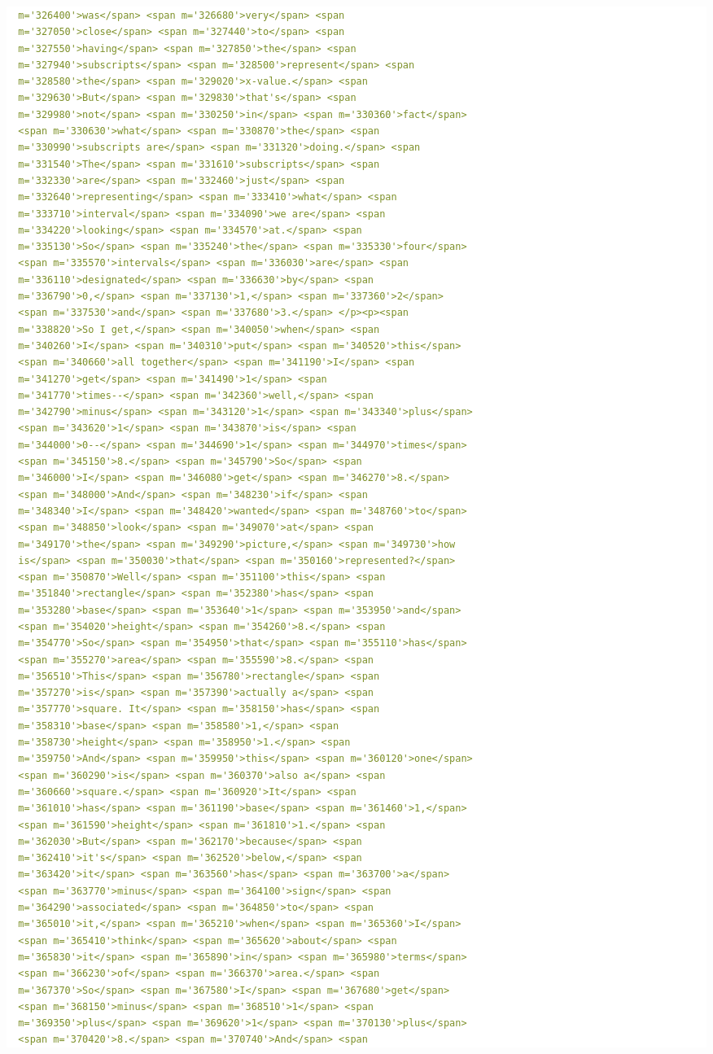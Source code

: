```yaml
  m='326400'>was</span> <span m='326680'>very</span> <span
  m='327050'>close</span> <span m='327440'>to</span> <span
  m='327550'>having</span> <span m='327850'>the</span> <span
  m='327940'>subscripts</span> <span m='328500'>represent</span> <span
  m='328580'>the</span> <span m='329020'>x-value.</span> <span
  m='329630'>But</span> <span m='329830'>that's</span> <span
  m='329980'>not</span> <span m='330250'>in</span> <span m='330360'>fact</span>
  <span m='330630'>what</span> <span m='330870'>the</span> <span
  m='330990'>subscripts are</span> <span m='331320'>doing.</span> <span
  m='331540'>The</span> <span m='331610'>subscripts</span> <span
  m='332330'>are</span> <span m='332460'>just</span> <span
  m='332640'>representing</span> <span m='333410'>what</span> <span
  m='333710'>interval</span> <span m='334090'>we are</span> <span
  m='334220'>looking</span> <span m='334570'>at.</span> <span
  m='335130'>So</span> <span m='335240'>the</span> <span m='335330'>four</span>
  <span m='335570'>intervals</span> <span m='336030'>are</span> <span
  m='336110'>designated</span> <span m='336630'>by</span> <span
  m='336790'>0,</span> <span m='337130'>1,</span> <span m='337360'>2</span>
  <span m='337530'>and</span> <span m='337680'>3.</span> </p><p><span
  m='338820'>So I get,</span> <span m='340050'>when</span> <span
  m='340260'>I</span> <span m='340310'>put</span> <span m='340520'>this</span>
  <span m='340660'>all together</span> <span m='341190'>I</span> <span
  m='341270'>get</span> <span m='341490'>1</span> <span
  m='341770'>times--</span> <span m='342360'>well,</span> <span
  m='342790'>minus</span> <span m='343120'>1</span> <span m='343340'>plus</span>
  <span m='343620'>1</span> <span m='343870'>is</span> <span
  m='344000'>0--</span> <span m='344690'>1</span> <span m='344970'>times</span>
  <span m='345150'>8.</span> <span m='345790'>So</span> <span
  m='346000'>I</span> <span m='346080'>get</span> <span m='346270'>8.</span>
  <span m='348000'>And</span> <span m='348230'>if</span> <span
  m='348340'>I</span> <span m='348420'>wanted</span> <span m='348760'>to</span>
  <span m='348850'>look</span> <span m='349070'>at</span> <span
  m='349170'>the</span> <span m='349290'>picture,</span> <span m='349730'>how
  is</span> <span m='350030'>that</span> <span m='350160'>represented?</span>
  <span m='350870'>Well</span> <span m='351100'>this</span> <span
  m='351840'>rectangle</span> <span m='352380'>has</span> <span
  m='353280'>base</span> <span m='353640'>1</span> <span m='353950'>and</span>
  <span m='354020'>height</span> <span m='354260'>8.</span> <span
  m='354770'>So</span> <span m='354950'>that</span> <span m='355110'>has</span>
  <span m='355270'>area</span> <span m='355590'>8.</span> <span
  m='356510'>This</span> <span m='356780'>rectangle</span> <span
  m='357270'>is</span> <span m='357390'>actually a</span> <span
  m='357770'>square. It</span> <span m='358150'>has</span> <span
  m='358310'>base</span> <span m='358580'>1,</span> <span
  m='358730'>height</span> <span m='358950'>1.</span> <span
  m='359750'>And</span> <span m='359950'>this</span> <span m='360120'>one</span>
  <span m='360290'>is</span> <span m='360370'>also a</span> <span
  m='360660'>square.</span> <span m='360920'>It</span> <span
  m='361010'>has</span> <span m='361190'>base</span> <span m='361460'>1,</span>
  <span m='361590'>height</span> <span m='361810'>1.</span> <span
  m='362030'>But</span> <span m='362170'>because</span> <span
  m='362410'>it's</span> <span m='362520'>below,</span> <span
  m='363420'>it</span> <span m='363560'>has</span> <span m='363700'>a</span>
  <span m='363770'>minus</span> <span m='364100'>sign</span> <span
  m='364290'>associated</span> <span m='364850'>to</span> <span
  m='365010'>it,</span> <span m='365210'>when</span> <span m='365360'>I</span>
  <span m='365410'>think</span> <span m='365620'>about</span> <span
  m='365830'>it</span> <span m='365890'>in</span> <span m='365980'>terms</span>
  <span m='366230'>of</span> <span m='366370'>area.</span> <span
  m='367370'>So</span> <span m='367580'>I</span> <span m='367680'>get</span>
  <span m='368150'>minus</span> <span m='368510'>1</span> <span
  m='369350'>plus</span> <span m='369620'>1</span> <span m='370130'>plus</span>
  <span m='370420'>8.</span> <span m='370740'>And</span> <span
```